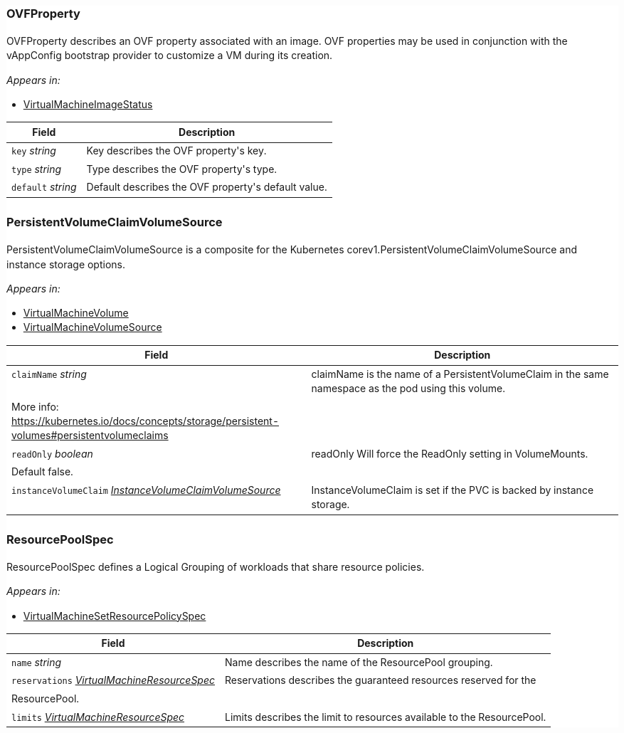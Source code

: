 ### OVFProperty



OVFProperty describes an OVF property associated with an image.
OVF properties may be used in conjunction with the vAppConfig bootstrap
provider to customize a VM during its creation.

_Appears in:_
- [VirtualMachineImageStatus](#virtualmachineimagestatus)

| Field | Description |
| --- | --- |
| `key` _string_ | Key describes the OVF property's key. |
| `type` _string_ | Type describes the OVF property's type. |
| `default` _string_ | Default describes the OVF property's default value. |

### PersistentVolumeClaimVolumeSource



PersistentVolumeClaimVolumeSource is a composite for the Kubernetes
corev1.PersistentVolumeClaimVolumeSource and instance storage options.

_Appears in:_
- [VirtualMachineVolume](#virtualmachinevolume)
- [VirtualMachineVolumeSource](#virtualmachinevolumesource)

| Field | Description |
| --- | --- |
| `claimName` _string_ | claimName is the name of a PersistentVolumeClaim in the same namespace as the pod using this volume.
More info: https://kubernetes.io/docs/concepts/storage/persistent-volumes#persistentvolumeclaims |
| `readOnly` _boolean_ | readOnly Will force the ReadOnly setting in VolumeMounts.
Default false. |
| `instanceVolumeClaim` _[InstanceVolumeClaimVolumeSource](#instancevolumeclaimvolumesource)_ | InstanceVolumeClaim is set if the PVC is backed by instance storage. |

### ResourcePoolSpec



ResourcePoolSpec defines a Logical Grouping of workloads that share resource
policies.

_Appears in:_
- [VirtualMachineSetResourcePolicySpec](#virtualmachinesetresourcepolicyspec)

| Field | Description |
| --- | --- |
| `name` _string_ | Name describes the name of the ResourcePool grouping. |
| `reservations` _[VirtualMachineResourceSpec](#virtualmachineresourcespec)_ | Reservations describes the guaranteed resources reserved for the
ResourcePool. |
| `limits` _[VirtualMachineResourceSpec](#virtualmachineresourcespec)_ | Limits describes the limit to resources available to the ResourcePool. |
